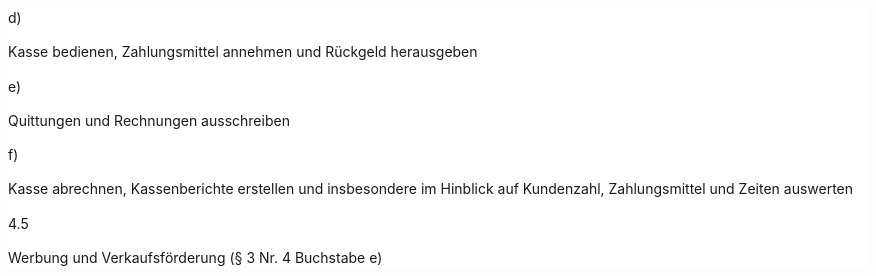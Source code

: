 </td>

</tr>

<tr>

<td style align="center" valign="top" charoff="50">

d)

</td>

<td style align="left" valign="top" charoff="50">

Kasse bedienen, Zahlungsmittel annehmen und Rückgeld herausgeben

</td>

</tr>

<tr>

<td style align="center" valign="top" charoff="50">

e)

</td>

<td style align="left" valign="top" charoff="50">

Quittungen und Rechnungen ausschreiben

</td>

</tr>

<tr>

<td style align="center" valign="top" charoff="50">

f)

</td>

<td style align="left" valign="top" charoff="50">

Kasse abrechnen, Kassenberichte erstellen und insbesondere im Hinblick
auf Kundenzahl, Zahlungsmittel und Zeiten auswerten

</td>

</tr>

<tr>

<td style rowspan="9" align="left" valign="top" charoff="50">

4.5

</td>

<td style rowspan="9" align="left" valign="top" charoff="50">

Werbung und Verkaufsförderung (§ 3 Nr. 4 Buchstabe e)
